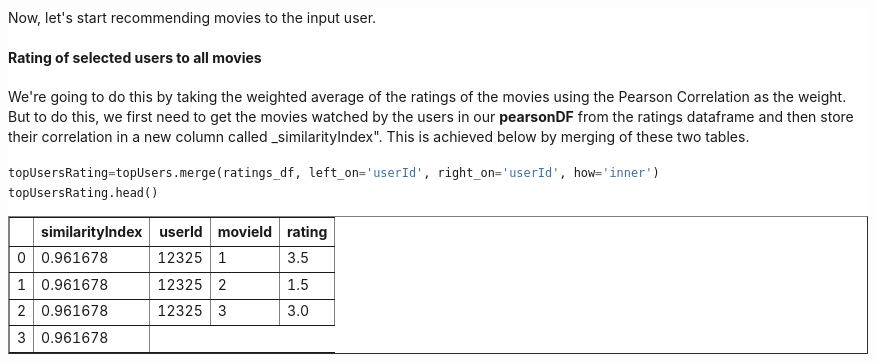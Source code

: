 

Now, let's start recommending movies to the input user.

#### Rating of selected users to all movies
We're going to do this by taking the weighted average of the ratings of the movies using the Pearson Correlation as the weight. But to do this, we first need to get the movies watched by the users in our __pearsonDF__ from the ratings dataframe and then store their correlation in a new column called _similarityIndex". This is achieved below by merging of these two tables.


```python
topUsersRating=topUsers.merge(ratings_df, left_on='userId', right_on='userId', how='inner')
topUsersRating.head()
```




<div>
<style scoped>
    .dataframe tbody tr th:only-of-type {
        vertical-align: middle;
    }

    .dataframe tbody tr th {
        vertical-align: top;
    }

    .dataframe thead th {
        text-align: right;
    }
</style>
<table border="1" class="dataframe">
  <thead>
    <tr style="text-align: right;">
      <th></th>
      <th>similarityIndex</th>
      <th>userId</th>
      <th>movieId</th>
      <th>rating</th>
    </tr>
  </thead>
  <tbody>
    <tr>
      <td>0</td>
      <td>0.961678</td>
      <td>12325</td>
      <td>1</td>
      <td>3.5</td>
    </tr>
    <tr>
      <td>1</td>
      <td>0.961678</td>
      <td>12325</td>
      <td>2</td>
      <td>1.5</td>
    </tr>
    <tr>
      <td>2</td>
      <td>0.961678</td>
      <td>12325</td>
      <td>3</td>
      <td>3.0</td>
    </tr>
    <tr>
      <td>3</td>
      <td>0.961678</td>